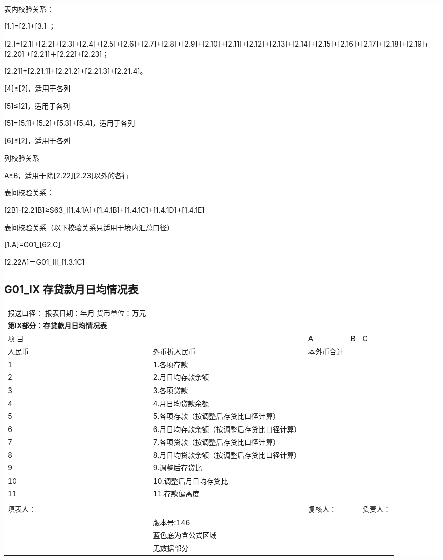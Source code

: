 表内校验关系：

[1.]=[2.]+[3.] ；

[2.]=[2.1]+[2.2]+[2.3]+[2.4]+[2.5]+[2.6]+[2.7]+[2.8]+[2.9]+[2.10]+[2.11]+[2.12]+[2.13]+[2.14]+[2.15]+[2.16]+[2.17]+[2.18]+[2.19]+[2.20] +[2.21]＋[2.22]+[2.23]；

[2.21]=[2.21.1]+[2.21.2]+[2.21.3]+[2.21.4]。

[4]≤[2]，适用于各列

[5]≤[2]，适用于各列

[5]=[5.1]+[5.2]+[5.3]+[5.4]，适用于各列

[6]≤[2]，适用于各列

列校验关系

A≥B，适用于除[2.22][2.23]以外的各行

表间校验关系：

[2B]-[2.21B]≥S63\_I[1.4.1A]+[1.4.1B]+[1.4.1C]+[1.4.1D]+[1.4.1E]

表间校验关系（以下校验关系只适用于境内汇总口径）

[1.A]=G01\_[62.C]

[2.22A]＝G01\_III\_[1.3.1C]

## G01\_IX 存贷款月日均情况表

|  |  |  |  |  |
| --- | --- | --- | --- | --- |
| 报送口径： 报表日期：年月 货币单位：万元 | | | | |
| **第IX部分：存贷款月日均情况表** | | | | |
| 项 目 | | A | B | C |
| 人民币 | 外币折人民币 | 本外币合计 |
| 1 | 1.各项存款 |  |  |  |
| 2 | 2.月日均存款余额 |  |  |  |
| 3 | 3.各项贷款 |  |  |  |
| 4 | 4.月日均贷款余额 |  |  |  |
| 5 | 5.各项存款（按调整后存贷比口径计算） |  |  |  |
| 6 | 6.月日均存款余额（按调整后存贷比口径计算） |  |  |  |
| 7 | 7.各项贷款（按调整后存贷比口径计算） |  |  |  |
| 8 | 8.月日均贷款余额（按调整后存贷比口径计算） |  |  |  |
| 9 | 9.调整后存贷比 |  |  |  |
| 10 | 10.调整后月日均存贷比 |  |  |  |
| 11 | 11.存款偏离度 |  |  |  |
|  |  |  |  |  |
| 填表人： | | 复核人： |  | 负责人： |
|  | 版本号:146 |  |  |  |
|  | 蓝色底为含公式区域 |  |  |  |
|  | 无数据部分 |  |  |  |

